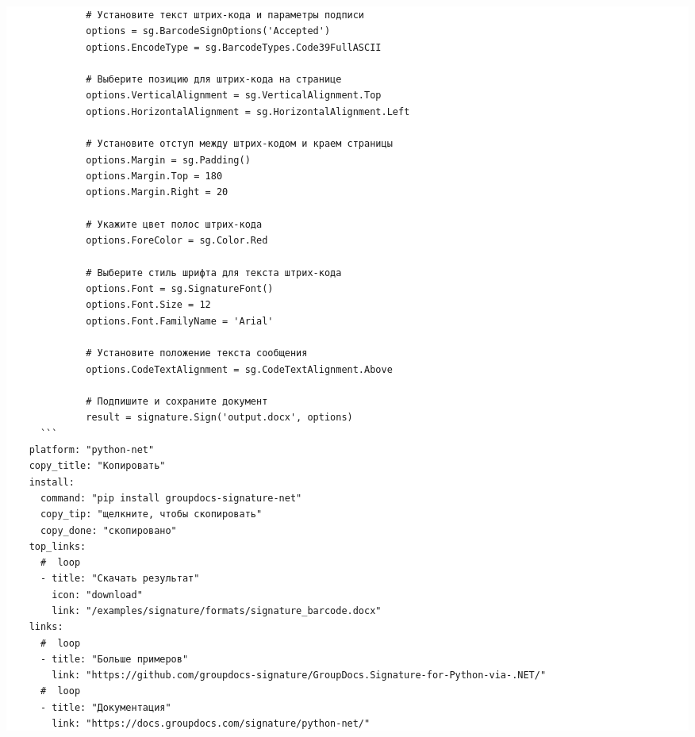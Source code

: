                   # Установите текст штрих-кода и параметры подписи
                  options = sg.BarcodeSignOptions('Accepted')
                  options.EncodeType = sg.BarcodeTypes.Code39FullASCII

                  # Выберите позицию для штрих-кода на странице
                  options.VerticalAlignment = sg.VerticalAlignment.Top
                  options.HorizontalAlignment = sg.HorizontalAlignment.Left

                  # Установите отступ между штрих-кодом и краем страницы
                  options.Margin = sg.Padding()
                  options.Margin.Top = 180
                  options.Margin.Right = 20

                  # Укажите цвет полос штрих-кода
                  options.ForeColor = sg.Color.Red

                  # Выберите стиль шрифта для текста штрих-кода
                  options.Font = sg.SignatureFont()
                  options.Font.Size = 12
                  options.Font.FamilyName = 'Arial'

                  # Установите положение текста сообщения
                  options.CodeTextAlignment = sg.CodeTextAlignment.Above

                  # Подпишите и сохраните документ
                  result = signature.Sign('output.docx', options)
          ```
        platform: "python-net"
        copy_title: "Копировать"
        install:
          command: "pip install groupdocs-signature-net"
          copy_tip: "щелкните, чтобы скопировать"
          copy_done: "скопировано"
        top_links:
          #  loop
          - title: "Скачать результат"
            icon: "download"
            link: "/examples/signature/formats/signature_barcode.docx"
        links:
          #  loop
          - title: "Больше примеров"
            link: "https://github.com/groupdocs-signature/GroupDocs.Signature-for-Python-via-.NET/"
          #  loop
          - title: "Документация"
            link: "https://docs.groupdocs.com/signature/python-net/"
            